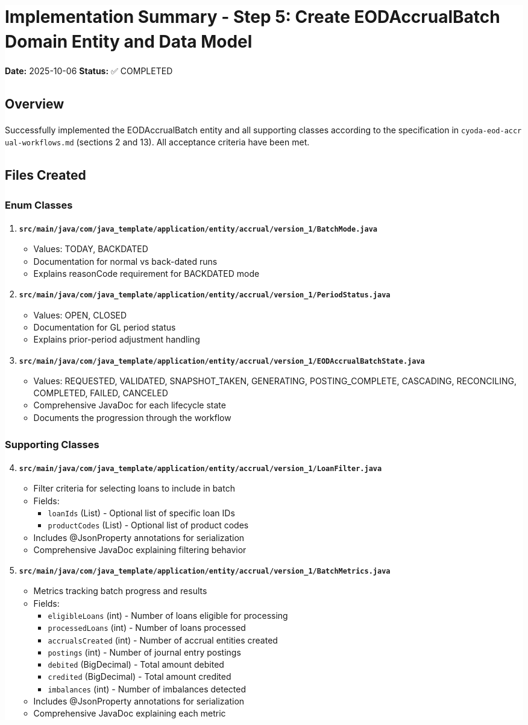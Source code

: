 # Implementation Summary - Step 5: Create EODAccrualBatch Domain Entity and Data Model

**Date:** 2025-10-06
**Status:** ✅ COMPLETED

## Overview
Successfully implemented the EODAccrualBatch entity and all supporting classes according to the specification in `cyoda-eod-accrual-workflows.md` (sections 2 and 13). All acceptance criteria have been met.

## Files Created

### Enum Classes
1. **`src/main/java/com/java_template/application/entity/accrual/version_1/BatchMode.java`**
   - Values: TODAY, BACKDATED
   - Documentation for normal vs back-dated runs
   - Explains reasonCode requirement for BACKDATED mode

2. **`src/main/java/com/java_template/application/entity/accrual/version_1/PeriodStatus.java`**
   - Values: OPEN, CLOSED
   - Documentation for GL period status
   - Explains prior-period adjustment handling

3. **`src/main/java/com/java_template/application/entity/accrual/version_1/EODAccrualBatchState.java`**
   - Values: REQUESTED, VALIDATED, SNAPSHOT_TAKEN, GENERATING, POSTING_COMPLETE, CASCADING, RECONCILING, COMPLETED, FAILED, CANCELED
   - Comprehensive JavaDoc for each lifecycle state
   - Documents the progression through the workflow

### Supporting Classes
4. **`src/main/java/com/java_template/application/entity/accrual/version_1/LoanFilter.java`**
   - Filter criteria for selecting loans to include in batch
   - Fields:
     - `loanIds` (List<UUID>) - Optional list of specific loan IDs
     - `productCodes` (List<String>) - Optional list of product codes
   - Includes @JsonProperty annotations for serialization
   - Comprehensive JavaDoc explaining filtering behavior

5. **`src/main/java/com/java_template/application/entity/accrual/version_1/BatchMetrics.java`**
   - Metrics tracking batch progress and results
   - Fields:
     - `eligibleLoans` (int) - Number of loans eligible for processing
     - `processedLoans` (int) - Number of loans processed
     - `accrualsCreated` (int) - Number of accrual entities created
     - `postings` (int) - Number of journal entry postings
     - `debited` (BigDecimal) - Total amount debited
     - `credited` (BigDecimal) - Total amount credited
     - `imbalances` (int) - Number of imbalances detected
   - Includes @JsonProperty annotations for serialization
   - Comprehensive JavaDoc explaining each metric
